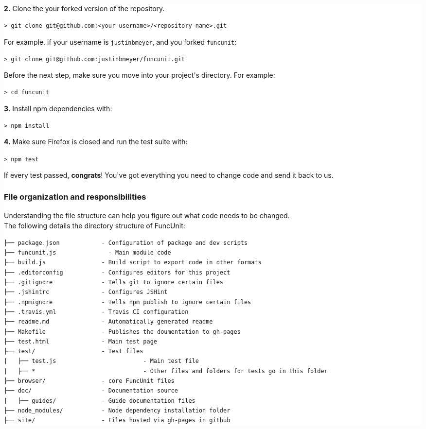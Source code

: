 
__2.__ Clone the your forked version of the repository.

```
> git clone git@github.com:<your username>/<repository-name>.git
```

For example, if your username is `justinbmeyer`, and you forked `funcunit`:

```
> git clone git@github.com:justinbmeyer/funcunit.git
```

Before the next step, make sure you move into your project's directory.  For example:

```
> cd funcunit
```

__3.__ Install npm dependencies with:

```
> npm install
```

__4.__ Make sure Firefox is closed and run the test suite with:

```
> npm test
```

If every test passed, __congrats__! You've got everything you need to
change code and send it back to us.

### File organization and responsibilities

Understanding the file structure can help you figure out what code needs to be changed.  
The following details the directory structure of FuncUnit:

```
├── package.json            - Configuration of package and dev scripts
├── funcunit.js 	          - Main module code
├── build.js                - Build script to export code in other formats
├── .editorconfig           - Configures editors for this project
├── .gitignore              - Tells git to ignore certain files
├── .jshintrc               - Configures JSHint
├── .npmignore              - Tells npm publish to ignore certain files
├── .travis.yml             - Travis CI configuration
├── readme.md               - Automatically generated readme
├── Makefile                - Publishes the doumentation to gh-pages
├── test.html               - Main test page
├── test/                   - Test files
|   ├── test.js 						- Main test file
|   ├── *       						- Other files and folders for tests go in this folder
├── browser/                - core FuncUnit files
├── doc/                    - Documentation source
|   ├── guides/             - Guide documentation files
├── node_modules/           - Node dependency installation folder
├── site/                   - Files hosted via gh-pages in github
```
